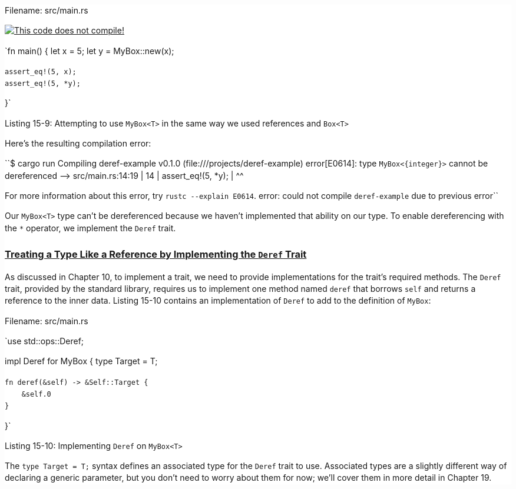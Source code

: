 Filename: src/main.rs

[![](https://doc.rust-lang.org/book/img/ferris/does_not_compile.svg "This code does not compile!")](https://doc.rust-lang.org/book/ch00-00-introduction.html#ferris)

`fn main() {
    let x = 5;
    let y = MyBox::new(x);

    assert_eq!(5, x);
    assert_eq!(5, *y);
}` 

Listing 15-9: Attempting to use `MyBox<T>` in the same way we used references and `Box<T>`

Here’s the resulting compilation error:

``$ cargo run
   Compiling deref-example v0.1.0 (file:///projects/deref-example)
error[E0614]: type `MyBox<{integer}>` cannot be dereferenced
 --> src/main.rs:14:19
   |
14 |     assert_eq!(5, *y);
   |                   ^^

For more information about this error, try `rustc --explain E0614`.
error: could not compile `deref-example` due to previous error`` 

Our `MyBox<T>` type can’t be dereferenced because we haven’t implemented that ability on our type. To enable dereferencing with the `*` operator, we implement the `Deref` trait.

### [Treating a Type Like a Reference by Implementing the `Deref` Trait](https://doc.rust-lang.org/book/ch15-02-deref.html#treating-a-type-like-a-reference-by-implementing-the-deref-trait)

As discussed in Chapter 10, to implement a trait, we need to provide implementations for the trait’s required methods. The `Deref` trait, provided by the standard library, requires us to implement one method named `deref` that borrows `self` and returns a reference to the inner data. Listing 15-10 contains an implementation of `Deref` to add to the definition of `MyBox`:

Filename: src/main.rs

`use std::ops::Deref;

impl<T> Deref for MyBox<T> {
    type Target = T;

    fn deref(&self) -> &Self::Target {
        &self.0
    }
}` 

Listing 15-10: Implementing `Deref` on `MyBox<T>`

The `type Target = T;` syntax defines an associated type for the `Deref` trait to use. Associated types are a slightly different way of declaring a generic parameter, but you don’t need to worry about them for now; we’ll cover them in more detail in Chapter 19.
